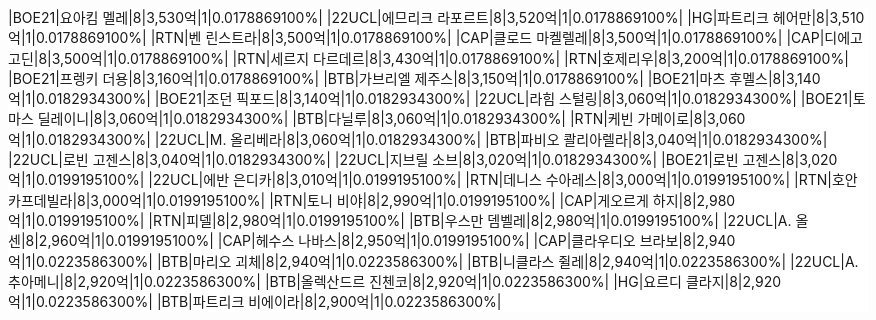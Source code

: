 |BOE21|요아킴 멜레|8|3,530억|1|0.0178869100%|
|22UCL|에므리크 라포르트|8|3,520억|1|0.0178869100%|
|HG|파트리크 헤어만|8|3,510억|1|0.0178869100%|
|RTN|벤 린스트라|8|3,500억|1|0.0178869100%|
|CAP|클로드 마켈렐레|8|3,500억|1|0.0178869100%|
|CAP|디에고 고딘|8|3,500억|1|0.0178869100%|
|RTN|세르지 다르데르|8|3,430억|1|0.0178869100%|
|RTN|호제리우|8|3,200억|1|0.0178869100%|
|BOE21|프렝키 더용|8|3,160억|1|0.0178869100%|
|BTB|가브리엘 제주스|8|3,150억|1|0.0178869100%|
|BOE21|마츠 후멜스|8|3,140억|1|0.0182934300%|
|BOE21|조던 픽포드|8|3,140억|1|0.0182934300%|
|22UCL|라힘 스털링|8|3,060억|1|0.0182934300%|
|BOE21|토마스 딜레이니|8|3,060억|1|0.0182934300%|
|BTB|다닐루|8|3,060억|1|0.0182934300%|
|RTN|케빈 가메이로|8|3,060억|1|0.0182934300%|
|22UCL|M. 올리베라|8|3,060억|1|0.0182934300%|
|BTB|파비오 콸리아렐라|8|3,040억|1|0.0182934300%|
|22UCL|로빈 고젠스|8|3,040억|1|0.0182934300%|
|22UCL|지브릴 소브|8|3,020억|1|0.0182934300%|
|BOE21|로빈 고젠스|8|3,020억|1|0.0199195100%|
|22UCL|에반 은디카|8|3,010억|1|0.0199195100%|
|RTN|데니스 수아레스|8|3,000억|1|0.0199195100%|
|RTN|호안 카프데빌라|8|3,000억|1|0.0199195100%|
|RTN|토니 비야|8|2,990억|1|0.0199195100%|
|CAP|게오르게 하지|8|2,980억|1|0.0199195100%|
|RTN|피델|8|2,980억|1|0.0199195100%|
|BTB|우스만 뎀벨레|8|2,980억|1|0.0199195100%|
|22UCL|A. 올센|8|2,960억|1|0.0199195100%|
|CAP|헤수스 나바스|8|2,950억|1|0.0199195100%|
|CAP|클라우디오 브라보|8|2,940억|1|0.0223586300%|
|BTB|마리오 괴체|8|2,940억|1|0.0223586300%|
|BTB|니클라스 쥘레|8|2,940억|1|0.0223586300%|
|22UCL|A. 추아메니|8|2,920억|1|0.0223586300%|
|BTB|올렉산드르 진첸코|8|2,920억|1|0.0223586300%|
|HG|요르디 클라지|8|2,920억|1|0.0223586300%|
|BTB|파트리크 비에이라|8|2,900억|1|0.0223586300%|